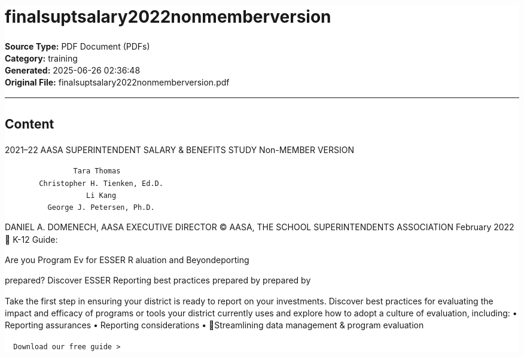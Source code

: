 ﻿# finalsuptsalary2022nonmemberversion

**Source Type:** PDF Document (PDFs)  
**Category:** training  
**Generated:** 2025-06-26 02:36:48  
**Original File:** finalsuptsalary2022nonmemberversion.pdf

---

## Content

2021–22 AASA SUPERINTENDENT
   SALARY & BENEFITS STUDY
               Non-MEMBER VERSION




                    Tara Thomas
            Christopher H. Tienken, Ed.D.
                       Li Kang
              George J. Petersen, Ph.D.




   DANIEL A. DOMENECH, AASA EXECUTIVE DIRECTOR
  © AASA, THE SCHOOL SUPERINTENDENTS ASSOCIATION
                     February 2022
                                                                                                                              K-12 Guide:




Are you
                                                                                                                             Program Ev
                                                                                                                            for ESSER R aluation
                                                                                                                            and Beyondeporting

prepared?
Discover ESSER Reporting
best practices
                                                                                                                                                      prepared by
                                                                                                                                                                prepared by




Take the first step in ensuring your district is ready to report on
your investments. Discover best practices for evaluating the
impact and efficacy of programs or tools your district currently
uses and explore how to adopt a culture of evaluation, including:
      • Reporting assurances
      • Reporting considerations
      • Streamlining data management & program evaluation


      Download our free guide >


